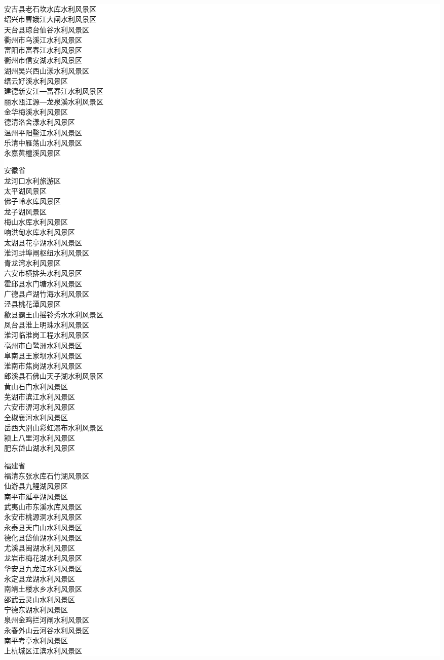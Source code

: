 安吉县老石坎水库水利风景区  
绍兴市曹娥江大闸水利风景区  
天台县琼台仙谷水利风景区  
衢州市乌溪江水利风景区  
富阳市富春江水利风景区  
衢州市信安湖水利风景区  
湖州吴兴西山漾水利风景区  
缙云好溪水利风景区  
建德新安江—富春江水利风景区  
丽水瓯江源—龙泉溪水利风景区  
金华梅溪水利风景区  
德清洛舍漾水利风景区  
温州平阳鳌江水利风景区  
乐清中雁荡山水利风景区  
永嘉黄檀溪风景区  

安徽省  
龙河口水利旅游区  
太平湖风景区  
佛子岭水库风景区  
龙子湖风景区  
梅山水库水利风景区  
响洪甸水库水利风景区  
太湖县花亭湖水利风景区  
淮河蚌埠闸枢纽水利风景区  
青龙湾水利风景区  
六安市横排头水利风景区  
霍邱县水门塘水利风景区  
广德县卢湖竹海水利风景区  
泾县桃花潭风景区  
歙县霸王山摇铃秀水水利风景区  
凤台县淮上明珠水利风景区  
淮河临淮岗工程水利风景区  
亳州市白鹭洲水利风景区  
阜南县王家坝水利风景区  
淮南市焦岗湖水利风景区  
郎溪县石佛山天子湖水利风景区  
黄山石门水利风景区  
芜湖市滨江水利风景区  
六安市淠河水利风景区  
全椒襄河水利风景区  
岳西大别山彩虹瀑布水利风景区  
颍上八里河水利风景区  
肥东岱山湖水利风景区  

福建省  
福清东张水库石竹湖风景区  
仙游县九鲤湖风景区  
南平市延平湖风景区  
武夷山市东溪水库风景区  
永安市桃源洞水利风景区  
永泰县天门山水利风景区  
德化县岱仙湖水利风景区  
尤溪县闽湖水利风景区  
龙岩市梅花湖水利风景区  
华安县九龙江水利风景区  
永定县龙湖水利风景区  
南靖土楼水乡水利风景区  
邵武云灵山水利风景区  
宁德东湖水利风景区  
泉州金鸡拦河闸水利风景区  
永春外山云河谷水利风景区  
南平考亭水利风景区  
上杭城区江滨水利风景区  